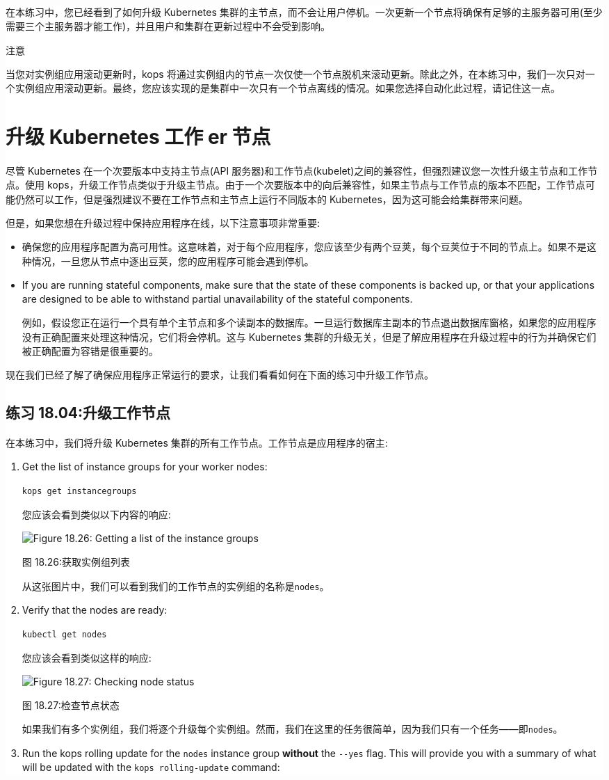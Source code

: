 在本练习中，您已经看到了如何升级 Kubernetes 集群的主节点，而不会让用户停机。一次更新一个节点将确保有足够的主服务器可用(至少需要三个主服务器才能工作)，并且用户和集群在更新过程中不会受到影响。

注意

当您对实例组应用滚动更新时，kops 将通过实例组内的节点一次仅使一个节点脱机来滚动更新。除此之外，在本练习中，我们一次只对一个实例组应用滚动更新。最终，您应该实现的是集群中一次只有一个节点离线的情况。如果您选择自动化此过程，请记住这一点。

# 升级 Kubernetes 工作 er 节点

尽管 Kubernetes 在一个次要版本中支持主节点(API 服务器)和工作节点(kubelet)之间的兼容性，但强烈建议您一次性升级主节点和工作节点。使用 kops，升级工作节点类似于升级主节点。由于一个次要版本中的向后兼容性，如果主节点与工作节点的版本不匹配，工作节点可能仍然可以工作，但是强烈建议不要在工作节点和主节点上运行不同版本的 Kubernetes，因为这可能会给集群带来问题。

但是，如果您想在升级过程中保持应用程序在线，以下注意事项非常重要:

*   确保您的应用程序配置为高可用性。这意味着，对于每个应用程序，您应该至少有两个豆荚，每个豆荚位于不同的节点上。如果不是这种情况，一旦您从节点中逐出豆荚，您的应用程序可能会遇到停机。
*   If you are running stateful components, make sure that the state of these components is backed up, or that your applications are designed to be able to withstand partial unavailability of the stateful components.

    例如，假设您正在运行一个具有单个主节点和多个读副本的数据库。一旦运行数据库主副本的节点退出数据库窗格，如果您的应用程序没有正确配置来处理这种情况，它们将会停机。这与 Kubernetes 集群的升级无关，但是了解应用程序在升级过程中的行为并确保它们被正确配置为容错是很重要的。

现在我们已经了解了确保应用程序正常运行的要求，让我们看看如何在下面的练习中升级工作节点。

## 练习 18.04:升级工作节点

在本练习中，我们将升级 Kubernetes 集群的所有工作节点。工作节点是应用程序的宿主:

1.  Get the list of instance groups for your worker nodes:

    ```
    kops get instancegroups
    ```

    您应该会看到类似以下内容的响应:

    ![Figure 18.26: Getting a list of the instance groups ](image/B14870_18_26.jpg)

    图 18.26:获取实例组列表

    从这张图片中，我们可以看到我们的工作节点的实例组的名称是`nodes`。

2.  Verify that the nodes are ready:

    ```
    kubectl get nodes
    ```

    您应该会看到类似这样的响应:

    ![Figure 18.27: Checking node status ](image/B14870_18_27.jpg)

    图 18.27:检查节点状态

    如果我们有多个实例组，我们将逐个升级每个实例组。然而，我们在这里的任务很简单，因为我们只有一个任务——即`nodes`。

3.  Run the kops rolling update for the `nodes` instance group **without** the `--yes` flag. This will provide you with a summary of what will be updated with the `kops rolling-update` command:

